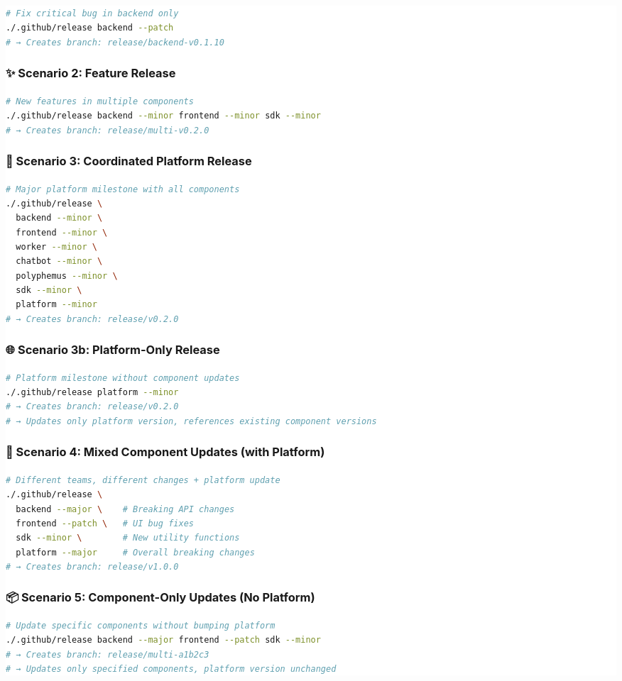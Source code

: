 ```bash
# Fix critical bug in backend only
./.github/release backend --patch
# → Creates branch: release/backend-v0.1.10
```

### ✨ Scenario 2: Feature Release

```bash
# New features in multiple components
./.github/release backend --minor frontend --minor sdk --minor
# → Creates branch: release/multi-v0.2.0
```

### 🎯 Scenario 3: Coordinated Platform Release

```bash
# Major platform milestone with all components
./.github/release \
  backend --minor \
  frontend --minor \
  worker --minor \
  chatbot --minor \
  polyphemus --minor \
  sdk --minor \
  platform --minor
# → Creates branch: release/v0.2.0
```

### 🌐 Scenario 3b: Platform-Only Release

```bash
# Platform milestone without component updates
./.github/release platform --minor
# → Creates branch: release/v0.2.0
# → Updates only platform version, references existing component versions
```

### 🎨 Scenario 4: Mixed Component Updates (with Platform)

```bash
# Different teams, different changes + platform update
./.github/release \
  backend --major \    # Breaking API changes
  frontend --patch \   # UI bug fixes
  sdk --minor \        # New utility functions
  platform --major     # Overall breaking changes
# → Creates branch: release/v1.0.0
```

### 📦 Scenario 5: Component-Only Updates (No Platform)

```bash
# Update specific components without bumping platform
./.github/release backend --major frontend --patch sdk --minor
# → Creates branch: release/multi-a1b2c3
# → Updates only specified components, platform version unchanged
```
